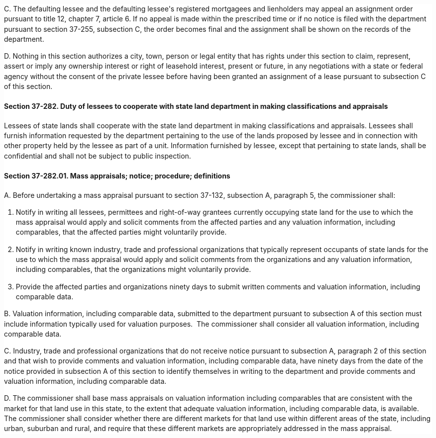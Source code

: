 C. The defaulting lessee and the defaulting lessee's registered mortgagees and lienholders may appeal an assignment order pursuant to title 12, chapter 7, article 6. If no appeal is made within the prescribed time or if no notice is filed with the department pursuant to section 37-255, subsection C, the order becomes final and the assignment shall be shown on the records of the department.

D. Nothing in this section authorizes a city, town, person or legal entity that has rights under this section to claim, represent, assert or imply any ownership interest or right of leasehold interest, present or future, in any negotiations with a state or federal agency without the consent of the private lessee before having been granted an assignment of a lease pursuant to subsection C of this section.

#### Section 37-282. Duty of lessees to cooperate with state land department in making classifications and appraisals

Lessees of state lands shall cooperate with the state land department in making classifications and appraisals. Lessees shall furnish information requested by the department pertaining to the use of the lands proposed by lessee and in connection with other property held by the lessee as part of a unit. Information furnished by lessee, except that pertaining to state lands, shall be confidential and shall not be subject to public inspection.

#### Section 37-282.01. Mass appraisals; notice; procedure; definitions

A. Before undertaking a mass appraisal pursuant to section 37-132, subsection A, paragraph 5, the commissioner shall:

1. Notify in writing all lessees, permittees and right-of-way grantees currently occupying state land for the use to which the mass appraisal would apply and solicit comments from the affected parties and any valuation information, including comparables, that the affected parties might voluntarily provide.

2. Notify in writing known industry, trade and professional organizations that typically represent occupants of state lands for the use to which the mass appraisal would apply and solicit comments from the organizations and any valuation information, including comparables, that the organizations might voluntarily provide.

3. Provide the affected parties and organizations ninety days to submit written comments and valuation information, including comparable data.

B. Valuation information, including comparable data, submitted to the department pursuant to subsection A of this section must include information typically used for valuation purposes.  The commissioner shall consider all valuation information, including comparable data.

C. Industry, trade and professional organizations that do not receive notice pursuant to subsection A, paragraph 2 of this section and that wish to provide comments and valuation information, including comparable data, have ninety days from the date of the notice provided in subsection A of this section to identify themselves in writing to the department and provide comments and valuation information, including comparable data.

D. The commissioner shall base mass appraisals on valuation information including comparables that are consistent with the market for that land use in this state, to the extent that adequate valuation information, including comparable data, is available.  The commissioner shall consider whether there are different markets for that land use within different areas of the state, including urban, suburban and rural, and require that these different markets are appropriately addressed in the mass appraisal.
